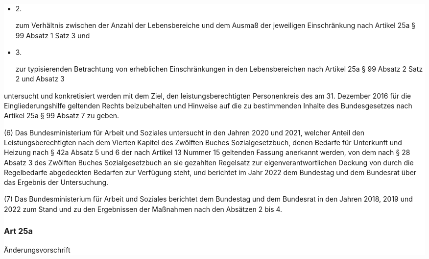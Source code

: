   - 2\.
    
    <div>
    
    zum Verhältnis zwischen der Anzahl der Lebensbereiche und dem Ausmaß
    der jeweiligen Einschränkung nach Artikel 25a § 99 Absatz 1 Satz 3
    und
    
    </div>

  - 3\.
    
    <div>
    
    zur typisierenden Betrachtung von erheblichen Einschränkungen in den
    Lebensbereichen nach Artikel 25a § 99 Absatz 2 Satz 2 und Absatz 3
    
    </div>

untersucht und konkretisiert werden mit dem Ziel, den
leistungsberechtigten Personenkreis des am 31. Dezember 2016 für die
Eingliederungshilfe geltenden Rechts beizubehalten und Hinweise auf die
zu bestimmenden Inhalte des Bundesgesetzes nach Artikel 25a § 99 Absatz
7 zu geben.

</div>

<div class="jurAbsatz">

(6) Das Bundesministerium für Arbeit und Soziales untersucht in den
Jahren 2020 und 2021, welcher Anteil den Leistungsberechtigten nach dem
Vierten Kapitel des Zwölften Buches Sozialgesetzbuch, denen Bedarfe für
Unterkunft und Heizung nach § 42a Absatz 5 und 6 der nach Artikel 13
Nummer 15 geltenden Fassung anerkannt werden, von dem nach § 28 Absatz 3
des Zwölften Buches Sozialgesetzbuch an sie gezahlten Regelsatz zur
eigenverantwortlichen Deckung von durch die Regelbedarfe abgedeckten
Bedarfen zur Verfügung steht, und berichtet im Jahr 2022 dem Bundestag
und dem Bundesrat über das Ergebnis der Untersuchung.

</div>

<div class="jurAbsatz">

(7) Das Bundesministerium für Arbeit und Soziales berichtet dem
Bundestag und dem Bundesrat in den Jahren 2018, 2019 und 2022 zum Stand
und zu den Ergebnissen der Maßnahmen nach den Absätzen 2 bis 4.

</div>

</div>

</div>

</div>

<span id="BJNR323400016BJNE000600000.html"></span>

### Art 25a  
Änderungsvorschrift

